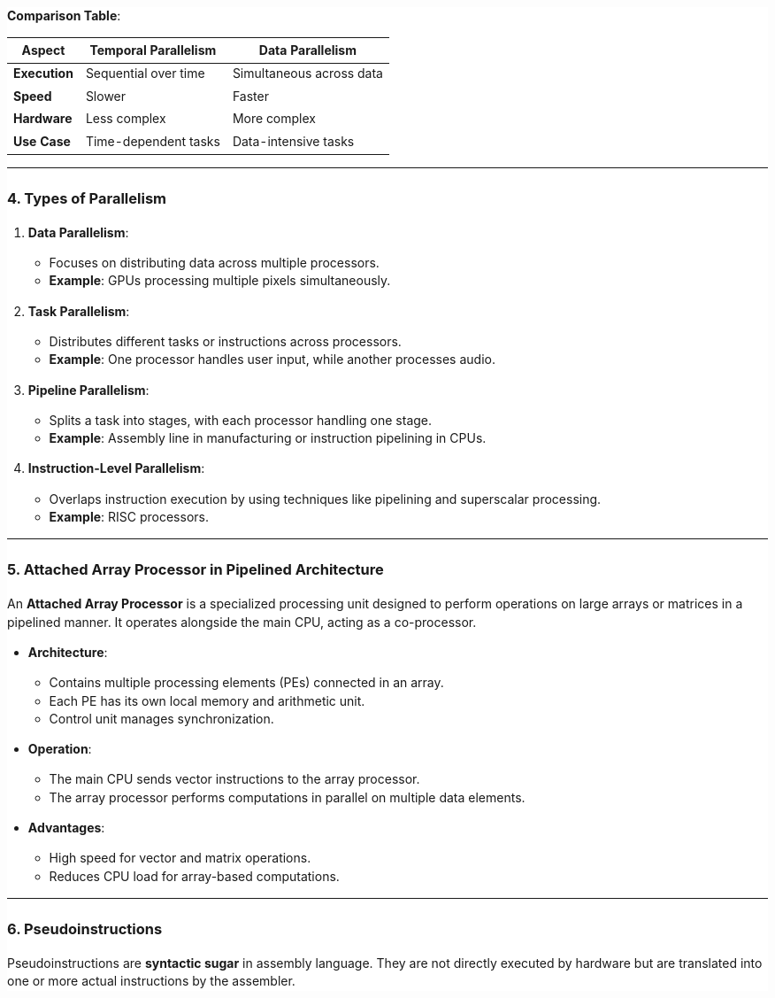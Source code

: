 **Comparison Table**:

| **Aspect**         | **Temporal Parallelism**  | **Data Parallelism**       |
|---------------------|---------------------------|----------------------------|
| **Execution**       | Sequential over time      | Simultaneous across data   |
| **Speed**           | Slower                   | Faster                     |
| **Hardware**        | Less complex             | More complex               |
| **Use Case**        | Time-dependent tasks     | Data-intensive tasks       |

---

### **4. Types of Parallelism**
1. **Data Parallelism**:
   - Focuses on distributing data across multiple processors.
   - **Example**: GPUs processing multiple pixels simultaneously.

2. **Task Parallelism**:
   - Distributes different tasks or instructions across processors.
   - **Example**: One processor handles user input, while another processes audio.

3. **Pipeline Parallelism**:
   - Splits a task into stages, with each processor handling one stage.
   - **Example**: Assembly line in manufacturing or instruction pipelining in CPUs.

4. **Instruction-Level Parallelism**:
   - Overlaps instruction execution by using techniques like pipelining and superscalar processing.
   - **Example**: RISC processors.

---

### **5. Attached Array Processor in Pipelined Architecture**

An **Attached Array Processor** is a specialized processing unit designed to perform operations on large arrays or matrices in a pipelined manner. It operates alongside the main CPU, acting as a co-processor.

- **Architecture**:
  - Contains multiple processing elements (PEs) connected in an array.
  - Each PE has its own local memory and arithmetic unit.
  - Control unit manages synchronization.

- **Operation**:
  - The main CPU sends vector instructions to the array processor.
  - The array processor performs computations in parallel on multiple data elements.

- **Advantages**:
  - High speed for vector and matrix operations.
  - Reduces CPU load for array-based computations.

---

### **6. Pseudoinstructions**
Pseudoinstructions are **syntactic sugar** in assembly language. They are not directly executed by hardware but are translated into one or more actual instructions by the assembler.
